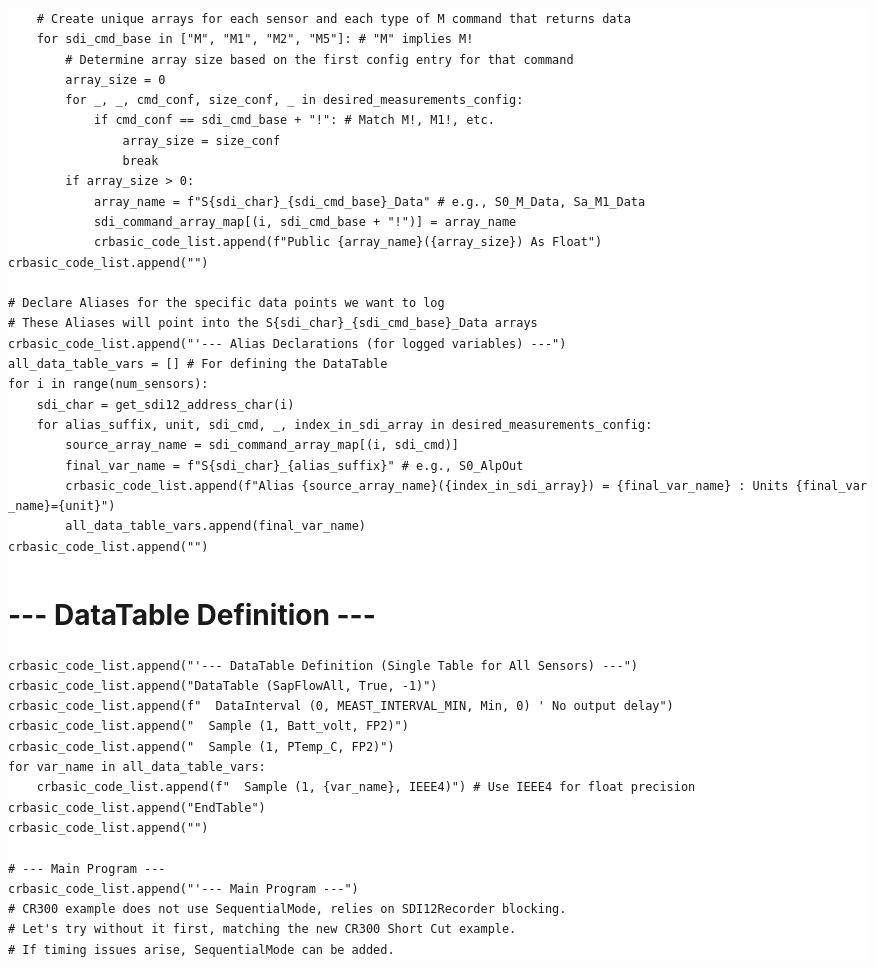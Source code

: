         # Create unique arrays for each sensor and each type of M command that returns data
        for sdi_cmd_base in ["M", "M1", "M2", "M5"]: # "M" implies M!
            # Determine array size based on the first config entry for that command
            array_size = 0
            for _, _, cmd_conf, size_conf, _ in desired_measurements_config:
                if cmd_conf == sdi_cmd_base + "!": # Match M!, M1!, etc.
                    array_size = size_conf
                    break
            if array_size > 0:
                array_name = f"S{sdi_char}_{sdi_cmd_base}_Data" # e.g., S0_M_Data, Sa_M1_Data
                sdi_command_array_map[(i, sdi_cmd_base + "!")] = array_name
                crbasic_code_list.append(f"Public {array_name}({array_size}) As Float")
    crbasic_code_list.append("")

    # Declare Aliases for the specific data points we want to log
    # These Aliases will point into the S{sdi_char}_{sdi_cmd_base}_Data arrays
    crbasic_code_list.append("'--- Alias Declarations (for logged variables) ---")
    all_data_table_vars = [] # For defining the DataTable
    for i in range(num_sensors):
        sdi_char = get_sdi12_address_char(i)
        for alias_suffix, unit, sdi_cmd, _, index_in_sdi_array in desired_measurements_config:
            source_array_name = sdi_command_array_map[(i, sdi_cmd)]
            final_var_name = f"S{sdi_char}_{alias_suffix}" # e.g., S0_AlpOut
            crbasic_code_list.append(f"Alias {source_array_name}({index_in_sdi_array}) = {final_var_name} : Units {final_var_name}={unit}")
            all_data_table_vars.append(final_var_name)
    crbasic_code_list.append("")

# --- DataTable Definition ---
    crbasic_code_list.append("'--- DataTable Definition (Single Table for All Sensors) ---")
    crbasic_code_list.append("DataTable (SapFlowAll, True, -1)")
    crbasic_code_list.append(f"  DataInterval (0, MEAST_INTERVAL_MIN, Min, 0) ' No output delay")
    crbasic_code_list.append("  Sample (1, Batt_volt, FP2)")
    crbasic_code_list.append("  Sample (1, PTemp_C, FP2)")
    for var_name in all_data_table_vars:
        crbasic_code_list.append(f"  Sample (1, {var_name}, IEEE4)") # Use IEEE4 for float precision
    crbasic_code_list.append("EndTable")
    crbasic_code_list.append("")

    # --- Main Program ---
    crbasic_code_list.append("'--- Main Program ---")
    # CR300 example does not use SequentialMode, relies on SDI12Recorder blocking.
    # Let's try without it first, matching the new CR300 Short Cut example.
    # If timing issues arise, SequentialMode can be added.